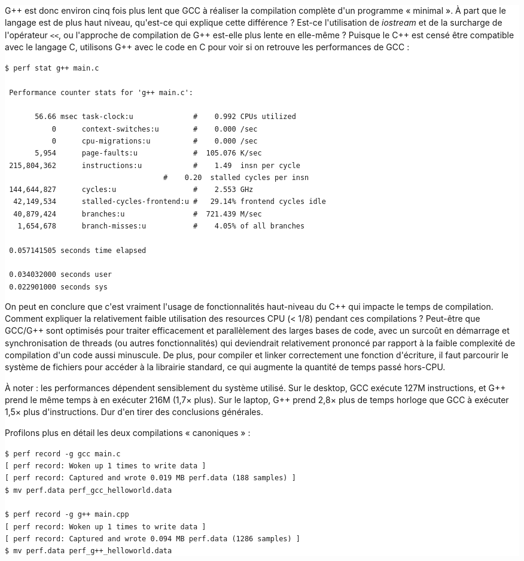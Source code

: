 G++ est donc environ cinq fois plus lent que GCC à réaliser la compilation complète
d'un programme « minimal ».
À part que le langage est de plus haut niveau, qu'est-ce qui explique cette différence ?
Est-ce l'utilisation de *iostream* et de la surcharge de l'opérateur `<<`,
ou l'approche de compilation de G++ est-elle plus lente en elle-même ?
Puisque le C++ est censé être compatible avec le langage C,
utilisons G++ avec le code en C pour voir si on retrouve les performances de GCC :

```
$ perf stat g++ main.c

 Performance counter stats for 'g++ main.c':

       56.66 msec task-clock:u              #    0.992 CPUs utilized
           0      context-switches:u        #    0.000 /sec
           0      cpu-migrations:u          #    0.000 /sec
       5,954      page-faults:u             #  105.076 K/sec
 215,804,362      instructions:u            #    1.49  insn per cycle
                                     #    0.20  stalled cycles per insn
 144,644,827      cycles:u                  #    2.553 GHz
  42,149,534      stalled-cycles-frontend:u #   29.14% frontend cycles idle
  40,879,424      branches:u                #  721.439 M/sec
   1,654,678      branch-misses:u           #    4.05% of all branches

 0.057141505 seconds time elapsed

 0.034032000 seconds user
 0.022901000 seconds sys
```

On peut en conclure que c'est vraiment l'usage de fonctionnalités
haut-niveau du C++ qui impacte le temps de compilation.
Comment expliquer la relativement faible utilisation des resources CPU
(< 1/8) pendant ces compilations ?
Peut-être que GCC/G++ sont optimisés pour traiter efficacement et parallèlement
des larges bases de code, avec un surcoût en démarrage et synchronisation de threads
(ou autres fonctionnalités) qui deviendrait relativement prononcé
par rapport à la faible complexité de compilation d'un code aussi minuscule.
De plus, pour compiler et linker correctement une fonction d'écriture,
il faut parcourir le système de fichiers pour accéder à la librairie standard,
ce qui augmente la quantité de temps passé hors-CPU.

À noter : les performances dépendent sensiblement du système utilisé.
Sur le desktop, GCC exécute 127M instructions,
et G++ prend le même temps à en exécuter 216M (1,7× plus).
Sur le laptop, G++ prend 2,8× plus de temps horloge que GCC
à exécuter 1,5× plus d'instructions.
Dur d'en tirer des conclusions générales.

Profilons plus en détail les deux compilations « canoniques » :

```
$ perf record -g gcc main.c
[ perf record: Woken up 1 times to write data ]
[ perf record: Captured and wrote 0.019 MB perf.data (188 samples) ]
$ mv perf.data perf_gcc_helloworld.data

$ perf record -g g++ main.cpp
[ perf record: Woken up 1 times to write data ]
[ perf record: Captured and wrote 0.094 MB perf.data (1286 samples) ]
$ mv perf.data perf_g++_helloworld.data
```


[0]: https://github.com/KDAB/hotspot/releases/download/v1.5.1/hotspot-v1.5.1-x86_64.AppImage
[1]: https://en.wikipedia.org/wiki/Inline_function
[2]: https://fr.wikipedia.org/wiki/Valeur_absolue#Extension_aux_nombres_complexes
[3]: https://fr.wikipedia.org/wiki/EFLAGS